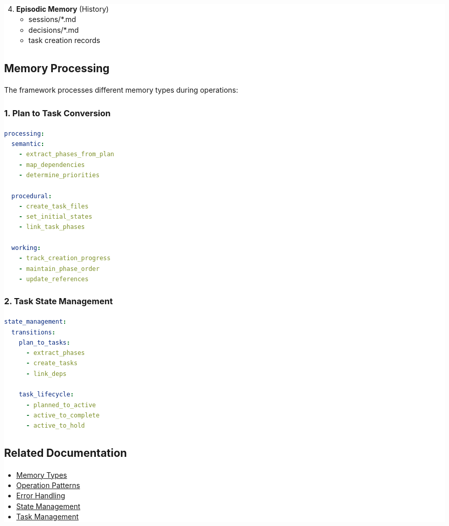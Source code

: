 4. **Episodic Memory** (History)
   - sessions/*.md
   - decisions/*.md
   - task creation records

## Memory Processing

The framework processes different memory types during operations:

### 1. Plan to Task Conversion
```yaml
processing:
  semantic:
    - extract_phases_from_plan
    - map_dependencies
    - determine_priorities
  
  procedural:
    - create_task_files
    - set_initial_states
    - link_task_phases
  
  working:
    - track_creation_progress
    - maintain_phase_order
    - update_references
```

### 2. Task State Management
```yaml
state_management:
  transitions:
    plan_to_tasks:
      - extract_phases
      - create_tasks
      - link_deps
    
    task_lifecycle:
      - planned_to_active
      - active_to_complete
      - active_to_hold
```

## Related Documentation

- [Memory Types](../operations/memory_types.md)
- [Operation Patterns](../operations/patterns.md)
- [Error Handling](../operations/error_handling.md)
- [State Management](../operations/state_management.md)
- [Task Management](../tasks.md)
